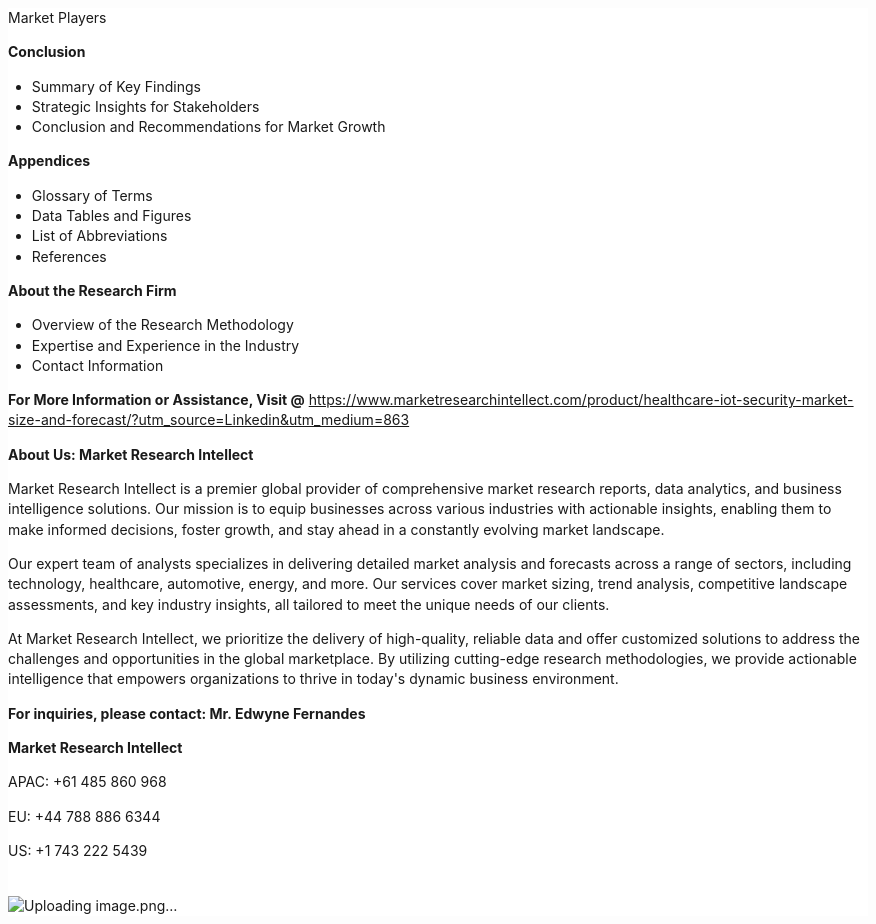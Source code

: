 Market Players</li></ul><p><strong>Conclusion</strong></p><ul><li>Summary of Key Findings</li><li>Strategic Insights for Stakeholders</li><li>Conclusion and Recommendations for Market Growth</li></ul><p><strong>Appendices</strong></p><ul><li>Glossary of Terms</li><li>Data Tables and Figures</li><li>List of Abbreviations</li><li>References</li></ul><p><strong>About the Research Firm</strong></p><ul><li>Overview of the Research Methodology</li><li>Expertise and Experience in the Industry</li><li>Contact Information</li></ul></div><div class="article-main__content" data-test-id="publishing-text-block"><p><span class="font-[700]"><strong>For More Information or Assistance, Visit @</strong>&nbsp;<a href="https://www.marketresearchintellect.com/product/healthcare-iot-security-market-size-and-forecast/?utm_source=Linkedin&utm_medium=863">https://www.marketresearchintellect.com/product/healthcare-iot-security-market-size-and-forecast/?utm_source=Linkedin&utm_medium=863</a></span></p><p><strong>About Us: Market Research Intellect</strong></p><p>Market Research Intellect is a premier global provider of comprehensive market research reports, data analytics, and business intelligence solutions. Our mission is to equip businesses across various industries with actionable insights, enabling them to make informed decisions, foster growth, and stay ahead in a constantly evolving market landscape.</p><p>Our expert team of analysts specializes in delivering detailed market analysis and forecasts across a range of sectors, including technology, healthcare, automotive, energy, and more. Our services cover market sizing, trend analysis, competitive landscape assessments, and key industry insights, all tailored to meet the unique needs of our clients.</p><p>At Market Research Intellect, we prioritize the delivery of high-quality, reliable data and offer customized solutions to address the challenges and opportunities in the global marketplace. By utilizing cutting-edge research methodologies, we provide actionable intelligence that empowers organizations to thrive in today's dynamic business environment.</p><p><strong>For inquiries, please contact: Mr. Edwyne Fernandes</strong></p><p><strong>Market Research Intellect</strong></p><p>APAC: +61 485 860 968</p><p>EU: +44 788 886 6344</p><p>US: +1 743 222 5439</p></div><div class="article-main__content" data-test-id="publishing-text-block">&nbsp;</div>
![Uploading image.png…]()
